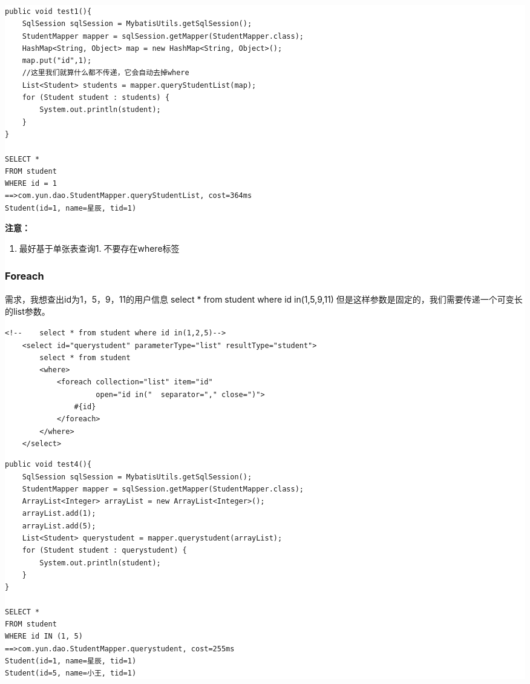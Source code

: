 ```
public void test1(){
    SqlSession sqlSession = MybatisUtils.getSqlSession();
    StudentMapper mapper = sqlSession.getMapper(StudentMapper.class);
    HashMap<String, Object> map = new HashMap<String, Object>();
    map.put("id",1);
    //这里我们就算什么都不传递，它会自动去掉where
    List<Student> students = mapper.queryStudentList(map);
    for (Student student : students) {
        System.out.println(student);
    }
}

SELECT *
FROM student
WHERE id = 1
==>com.yun.dao.StudentMapper.queryStudentList, cost=364ms
Student(id=1, name=星辰, tid=1)

```

**注意：**
1. 最好基于单张表查询1. 不要存在where标签
### Foreach

>  
 需求，我想查出id为1，5，9，11的用户信息 
 select * from student where id in(1,5,9,11) 
 但是这样参数是固定的，我们需要传递一个可变长的list参数。 


```
<!--    select * from student where id in(1,2,5)-->
    <select id="querystudent" parameterType="list" resultType="student">
        select * from student
        <where>
            <foreach collection="list" item="id"
                     open="id in("  separator="," close=")">
                #{id}
            </foreach>
        </where>
    </select>

```

```
public void test4(){
    SqlSession sqlSession = MybatisUtils.getSqlSession();
    StudentMapper mapper = sqlSession.getMapper(StudentMapper.class);
    ArrayList<Integer> arrayList = new ArrayList<Integer>();
    arrayList.add(1);
    arrayList.add(5);
    List<Student> querystudent = mapper.querystudent(arrayList);
    for (Student student : querystudent) {
        System.out.println(student);
    }
}

SELECT *
FROM student
WHERE id IN (1, 5)
==>com.yun.dao.StudentMapper.querystudent, cost=255ms
Student(id=1, name=星辰, tid=1)
Student(id=5, name=小王, tid=1)

```
